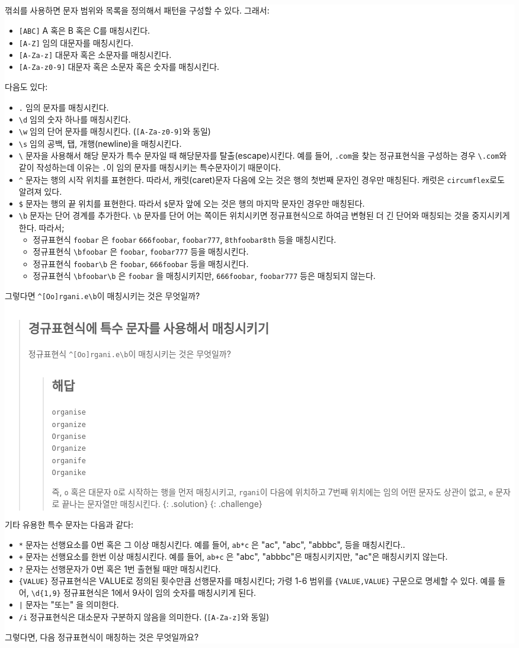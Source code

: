 꺾쇠를 사용하면 문자 범위와 목록을 정의해서 패턴을 구성할 수 있다. 그래서:

- `[ABC]` A 혹은 B 혹은 C를 매칭시킨다.
- `[A-Z]` 임의 대문자를 매칭시킨다.
- `[A-Za-z]` 대문자 혹은 소문자를 매칭시킨다.
- `[A-Za-z0-9]` 대문자 혹은 소문자 혹은 숫자를 매칭시킨다.

다음도 있다:

- `.` 임의 문자를 매칭시킨다.
- `\d` 임의 숫자 하나를 매칭시킨다.
- `\w` 임의 단어 문자를 매칭시킨다. (`[A-Za-z0-9]`와 동일)
- `\s` 임의 공백, 탭, 개행(newline)을 매칭시킨다.
- `\` 문자을 사용해서 해당 문자가 특수 문자일 때 해당문자를 탈출(escape)시킨다. 예를 들어, `.com`을 찾는 정규표현식을 구성하는 경우 `\.com`와 같이 작성하는데 이유는 `.`이 임의 문자를 매칭시키는 특수문자이기 때문이다.
- `^` 문자는 행의 시작 위치를 표현한다. 따라서, 캐럿(caret)문자 다음에 오는 것은 행의 첫번째 문자인 경우만 매칭된다. 캐럿은 `circumflex`로도 알려져 있다.
- `$` 문자는 행의 끝 위치를 표현한다. 따라서 `$`문자 앞에 오는 것은 행의 마지막 문자인 경우만 매칭된다.
- `\b` 문자는 단어 경계를 추가한다. `\b` 문자를 단어 어는 쪽이든 위치시키면 정규표현식으로 하여금 변형된 더 긴 단어와 매칭되는 것을 중지시키게 한다. 따라서;
	- 정규표현식 `foobar` 은 `foobar` `666foobar`, `foobar777`, `8thfoobar8th` 등을 매칭시킨다.
	- 정규표현식 `\bfoobar` 은 `foobar`, `foobar777` 등을 매칭시킨다.
	- 정규표현식 `foobar\b` 은 `foobar`, `666foobar` 등을 매칭시킨다.
	- 정규표현식 `\bfoobar\b` 은 `foobar` 을 매칭시키지만, `666foobar`, `foobar777` 등은 매칭되지 않는다.

그렇다면 `^[Oo]rgani.e\b`이 매칭시키는 것은 무엇일까?

> ## 경규표현식에 특수 문자를 사용해서 매칭시키기
> 정규표현식 `^[Oo]rgani.e\b`이 매칭시키는 것은 무엇일까?
>
> > ## 해답
> > ~~~
> > organise
> > organize
> > Organise
> > Organize
> > organife
> > Organike
> > ~~~
> > 즉, `o` 혹은 대문자 `O`로 시작하는 행을 먼저 매칭시키고, `rgani`이 다음에 위치하고 7번째 위치에는 임의 어떤 문자도 상관이 없고, `e` 문자로 끝나는 문자열만 매칭시킨다.
> {: .solution}
{: .challenge}

기타 유용한 특수 문자는 다음과 같다:

- `*` 문자는 선행요소를 0번 혹은 그 이상 매칭시킨다. 예를 들어, `ab*c` 은 "ac", "abc", "abbbc", 등을 매칭시킨다..
- `+` 문자는 선행요소를 한번 이상 매칭시킨다. 예를 들어, `ab+c` 은  "abc", "abbbc"은 매칭시키지만, "ac"은 매칭시키지 않는다.
- `?` 문자는 선행문자가 0번 혹은 1번 출현될 때만 매칭시킨다.
- `{VALUE}` 정규표현식은 VALUE로 정의된 횟수만큼 선행문자를 매칭시킨다; 가령 1-6 범위를 `{VALUE,VALUE}` 구문으로 명세할 수 있다. 예를 들어, 
  `\d{1,9}` 정규표현식은 1에서 9사이 임의 숫자를 매칭시키게 된다. 
- `|` 문자는 "또는" 을 의미한다.
- `/i` 정규표현식은 대소문자 구분하지 않음을 의미한다. (`[A-Za-z]`와 동일)


그렇다면, 다음 정규표현식이 매칭하는 것은 무엇일까요?
